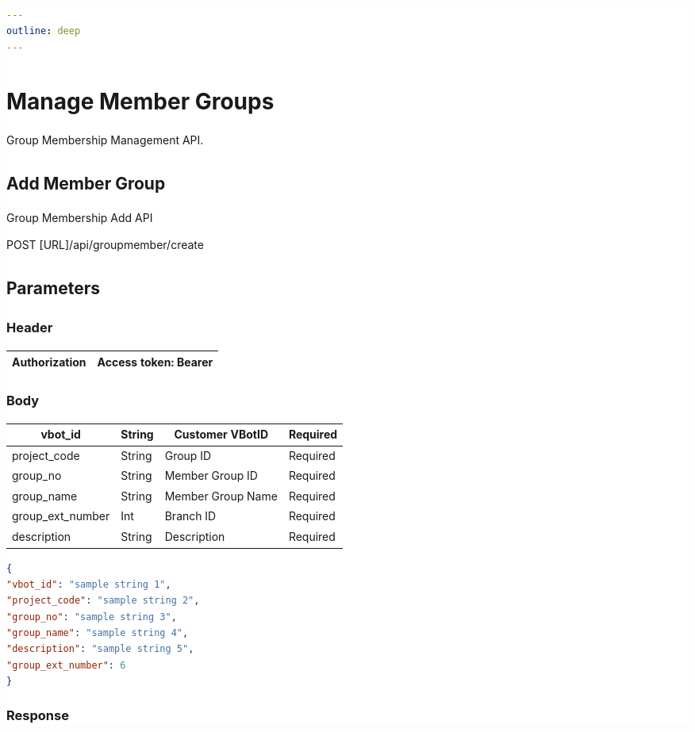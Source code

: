 ```yaml
---
outline: deep
---
```


# Manage Member Groups

Group Membership Management API.

## Add Member Group

Group Membership Add API

<div class="api-container">
<span class="api-method">POST</span>
<span>[URL]/api/groupmember/create</span>
</div>

## Parameters

### Header

| Authorization | Access token: Bearer |
|---------------|----------------------|

### Body

| vbot_id          | String | Customer VBotID   | Required |
|------------------|--------|-------------------|----------|
| project_code     | String | Group ID          | Required |
| group_no         | String | Member Group ID   | Required |
| group_name       | String | Member Group Name | Required |
| group_ext_number | Int    | Branch ID         | Required |
| description      | String | Description       | Required |

``` JSON
{
"vbot_id": "sample string 1",
"project_code": "sample string 2",
"group_no": "sample string 3",
"group_name": "sample string 4",
"description": "sample string 5",
"group_ext_number": 6
}
```
### Response
